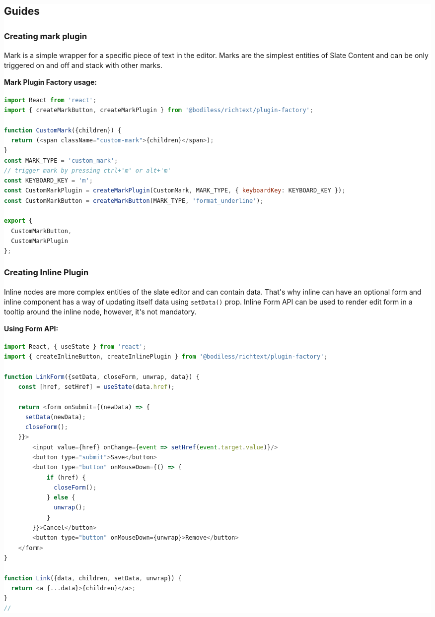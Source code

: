 ## Guides 

<a name="creating-mark-plugin"></a>
### Creating mark plugin
Mark is a simple wrapper for a specific piece of text in the editor. Marks are the simplest entities of Slate Content and can be only triggered on and off and stack with other marks.
 
**Mark Plugin Factory usage:**
```js
import React from 'react';
import { createMarkButton, createMarkPlugin } from '@bodiless/richtext/plugin-factory';

function CustomMark({children}) {
  return (<span className="custom-mark">{children}</span>);
}
const MARK_TYPE = 'custom_mark';
// trigger mark by pressing ctrl+'m' or alt+'m'
const KEYBOARD_KEY = 'm'; 
const CustomMarkPlugin = createMarkPlugin(CustomMark, MARK_TYPE, { keyboardKey: KEYBOARD_KEY });
const CustomMarkButton = createMarkButton(MARK_TYPE, 'format_underline');

export {
  CustomMarkButton,
  CustomMarkPlugin
};
```

<a name="creating-inline-plugin"></a>
### Creating Inline Plugin 

Inline nodes are more complex entities of the slate editor and can contain data. That's why inline can have an optional form and inline component has a way of updating itself data using `setData()` prop.  Inline Form API can be used to render edit form in a tooltip around the inline node, however, it's not mandatory. 

**Using Form API:** 
```js
import React, { useState } from 'react';
import { createInlineButton, createInlinePlugin } from '@bodiless/richtext/plugin-factory';

function LinkForm({setData, closeForm, unwrap, data}) {
    const [href, setHref] = useState(data.href);
  
    return <form onSubmit={(newData) => {
      setData(newData);
      closeForm();
    }}>
        <input value={href} onChange={event => setHref(event.target.value)}/>
        <button type="submit">Save</button>
        <button type="button" onMouseDown={() => {
            if (href) {
              closeForm();
            } else {
              unwrap();
            }
        }}>Cancel</button>
        <button type="button" onMouseDown={unwrap}>Remove</button>
    </form>
}

function Link({data, children, setData, unwrap}) {
  return <a {...data}>{children}</a>;
}
//
```